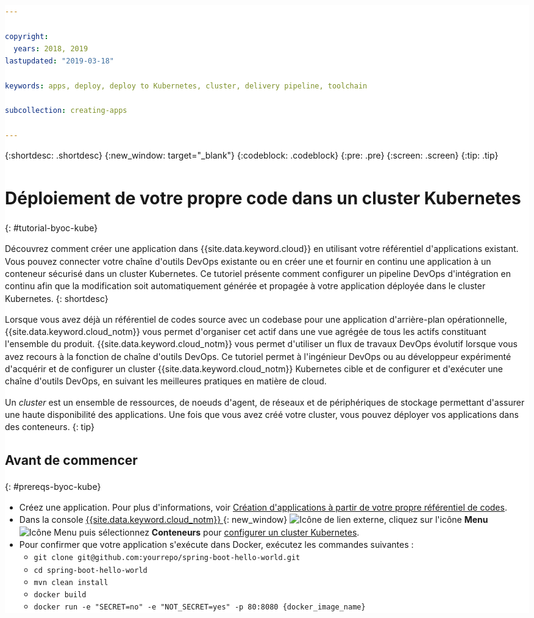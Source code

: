 ```yaml
---

copyright:
  years: 2018, 2019
lastupdated: "2019-03-18"

keywords: apps, deploy, deploy to Kubernetes, cluster, delivery pipeline, toolchain

subcollection: creating-apps

---
```


{:shortdesc: .shortdesc}
{:new_window: target="_blank"}
{:codeblock: .codeblock}
{:pre: .pre}
{:screen: .screen}
{:tip: .tip}

# Déploiement de votre propre code dans un cluster Kubernetes
{: #tutorial-byoc-kube}

Découvrez comment créer une application dans {{site.data.keyword.cloud}}  en utilisant votre référentiel d'applications existant. Vous pouvez connecter votre chaîne d'outils DevOps existante ou en créer une et fournir en continu une application à un conteneur sécurisé dans un cluster Kubernetes. Ce tutoriel présente comment configurer un pipeline DevOps d'intégration en continu afin que la modification soit automatiquement générée et propagée à votre application déployée dans le cluster Kubernetes.
{: shortdesc}

Lorsque vous avez déjà un référentiel de codes source avec un codebase pour une application d'arrière-plan opérationnelle, {{site.data.keyword.cloud_notm}} vous permet d'organiser cet actif dans une vue agrégée de tous les actifs constituant l'ensemble du produit. {{site.data.keyword.cloud_notm}} vous permet d'utiliser un flux de travaux DevOps évolutif lorsque vous avez recours à la fonction de chaîne d'outils DevOps. Ce tutoriel permet à l'ingénieur DevOps ou au développeur expérimenté d'acquérir et de configurer un cluster {{site.data.keyword.cloud_notm}} Kubernetes cible et de configurer et d'exécuter une chaîne d'outils DevOps, en suivant les meilleures pratiques en matière de cloud.

Un _cluster_ est un ensemble de ressources, de noeuds d'agent, de réseaux et de périphériques de stockage permettant d'assurer une haute disponibilité des applications. Une fois que vous avez créé votre cluster, vous pouvez déployer vos applications dans des conteneurs.
{: tip}

## Avant de commencer
{: #prereqs-byoc-kube}

* Créez une application. Pour plus d'informations, voir [Création d'applications à partir de votre propre référentiel de codes](/docs/apps/tutorials?topic=creating-apps-tutorial-byoc).
* Dans la console [{{site.data.keyword.cloud_notm}} ](https://{DomainName}){: new_window} ![Icône de lien externe](../../icons/launch-glyph.svg "Icône de lien externe"), cliquez sur l'icône **Menu** ![Icône Menu](../../icons/icon_hamburger.svg) puis sélectionnez **Conteneurs** pour [configurer un cluster Kubernetes](/docs/containers?topic=containers-getting-started).
* Pour confirmer que votre application s'exécute dans Docker, exécutez les commandes suivantes :
  - `git clone git@github.com:yourrepo/spring-boot-hello-world.git`
  - `cd spring-boot-hello-world`
  - `mvn clean install  
  `
  - `docker build`
  - `docker run -e "SECRET=no" -e "NOT_SECRET=yes" -p 80:8080 {docker_image_name}`
  